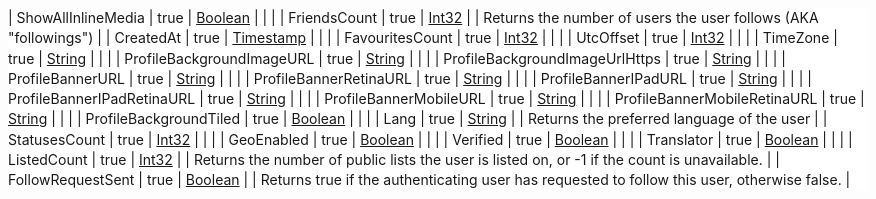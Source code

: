 | ShowAllInlineMedia             | true     | [Boolean](https://kafka.apache.org/0102/javadoc/org/apache/kafka/connect/data/Schema.Type.html#BOOLEAN)        |               |                                                                                              |
| FriendsCount                   | true     | [Int32](https://kafka.apache.org/0102/javadoc/org/apache/kafka/connect/data/Schema.Type.html#INT32)            |               | Returns the number of users the user follows (AKA "followings")                              |
| CreatedAt                      | true     | [Timestamp](https://kafka.apache.org/0102/javadoc/org/apache/kafka/connect/data/Timestamp.html)                |               |                                                                                              |
| FavouritesCount                | true     | [Int32](https://kafka.apache.org/0102/javadoc/org/apache/kafka/connect/data/Schema.Type.html#INT32)            |               |                                                                                              |
| UtcOffset                      | true     | [Int32](https://kafka.apache.org/0102/javadoc/org/apache/kafka/connect/data/Schema.Type.html#INT32)            |               |                                                                                              |
| TimeZone                       | true     | [String](https://kafka.apache.org/0102/javadoc/org/apache/kafka/connect/data/Schema.Type.html#STRING)          |               |                                                                                              |
| ProfileBackgroundImageURL      | true     | [String](https://kafka.apache.org/0102/javadoc/org/apache/kafka/connect/data/Schema.Type.html#STRING)          |               |                                                                                              |
| ProfileBackgroundImageUrlHttps | true     | [String](https://kafka.apache.org/0102/javadoc/org/apache/kafka/connect/data/Schema.Type.html#STRING)          |               |                                                                                              |
| ProfileBannerURL               | true     | [String](https://kafka.apache.org/0102/javadoc/org/apache/kafka/connect/data/Schema.Type.html#STRING)          |               |                                                                                              |
| ProfileBannerRetinaURL         | true     | [String](https://kafka.apache.org/0102/javadoc/org/apache/kafka/connect/data/Schema.Type.html#STRING)          |               |                                                                                              |
| ProfileBannerIPadURL           | true     | [String](https://kafka.apache.org/0102/javadoc/org/apache/kafka/connect/data/Schema.Type.html#STRING)          |               |                                                                                              |
| ProfileBannerIPadRetinaURL     | true     | [String](https://kafka.apache.org/0102/javadoc/org/apache/kafka/connect/data/Schema.Type.html#STRING)          |               |                                                                                              |
| ProfileBannerMobileURL         | true     | [String](https://kafka.apache.org/0102/javadoc/org/apache/kafka/connect/data/Schema.Type.html#STRING)          |               |                                                                                              |
| ProfileBannerMobileRetinaURL   | true     | [String](https://kafka.apache.org/0102/javadoc/org/apache/kafka/connect/data/Schema.Type.html#STRING)          |               |                                                                                              |
| ProfileBackgroundTiled         | true     | [Boolean](https://kafka.apache.org/0102/javadoc/org/apache/kafka/connect/data/Schema.Type.html#BOOLEAN)        |               |                                                                                              |
| Lang                           | true     | [String](https://kafka.apache.org/0102/javadoc/org/apache/kafka/connect/data/Schema.Type.html#STRING)          |               | Returns the preferred language of the user                                                   |
| StatusesCount                  | true     | [Int32](https://kafka.apache.org/0102/javadoc/org/apache/kafka/connect/data/Schema.Type.html#INT32)            |               |                                                                                              |
| GeoEnabled                     | true     | [Boolean](https://kafka.apache.org/0102/javadoc/org/apache/kafka/connect/data/Schema.Type.html#BOOLEAN)        |               |                                                                                              |
| Verified                       | true     | [Boolean](https://kafka.apache.org/0102/javadoc/org/apache/kafka/connect/data/Schema.Type.html#BOOLEAN)        |               |                                                                                              |
| Translator                     | true     | [Boolean](https://kafka.apache.org/0102/javadoc/org/apache/kafka/connect/data/Schema.Type.html#BOOLEAN)        |               |                                                                                              |
| ListedCount                    | true     | [Int32](https://kafka.apache.org/0102/javadoc/org/apache/kafka/connect/data/Schema.Type.html#INT32)            |               | Returns the number of public lists the user is listed on, or -1 if the count is unavailable. |
| FollowRequestSent              | true     | [Boolean](https://kafka.apache.org/0102/javadoc/org/apache/kafka/connect/data/Schema.Type.html#BOOLEAN)        |               | Returns true if the authenticating user has requested to follow this user, otherwise false.  |